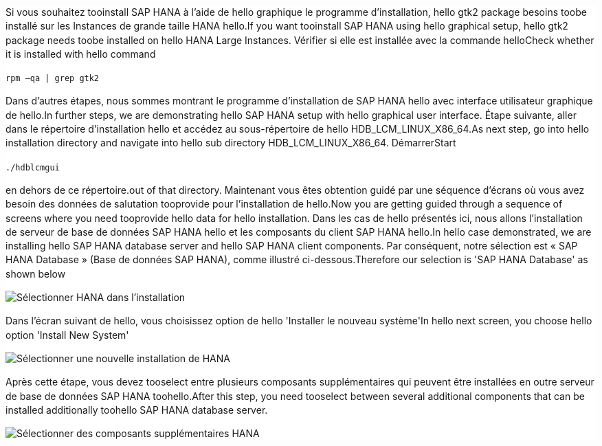 <span data-ttu-id="89653-404">Si vous souhaitez tooinstall SAP HANA à l’aide de hello graphique le programme d’installation, hello gtk2 package besoins toobe installé sur les Instances de grande taille HANA hello.</span><span class="sxs-lookup"><span data-stu-id="89653-404">If you want tooinstall SAP HANA using hello graphical setup, hello gtk2 package needs toobe installed on hello HANA Large Instances.</span></span> <span data-ttu-id="89653-405">Vérifier si elle est installée avec la commande hello</span><span class="sxs-lookup"><span data-stu-id="89653-405">Check whether it is installed with hello command</span></span>

```
rpm –qa | grep gtk2
```

<span data-ttu-id="89653-406">Dans d’autres étapes, nous sommes montrant le programme d’installation de SAP HANA hello avec interface utilisateur graphique de hello.</span><span class="sxs-lookup"><span data-stu-id="89653-406">In further steps, we are demonstrating hello SAP HANA setup with hello graphical user interface.</span></span> <span data-ttu-id="89653-407">Étape suivante, aller dans le répertoire d’installation hello et accédez au sous-répertoire de hello HDB_LCM_LINUX_X86_64.</span><span class="sxs-lookup"><span data-stu-id="89653-407">As next step, go into hello installation directory and navigate into hello sub directory HDB_LCM_LINUX_X86_64.</span></span> <span data-ttu-id="89653-408">Démarrer</span><span class="sxs-lookup"><span data-stu-id="89653-408">Start</span></span>

```
./hdblcmgui 
```
<span data-ttu-id="89653-409">en dehors de ce répertoire.</span><span class="sxs-lookup"><span data-stu-id="89653-409">out of that directory.</span></span> <span data-ttu-id="89653-410">Maintenant vous êtes obtention guidé par une séquence d’écrans où vous avez besoin des données de salutation tooprovide pour l’installation de hello.</span><span class="sxs-lookup"><span data-stu-id="89653-410">Now you are getting guided through a sequence of screens where you need tooprovide hello data for hello installation.</span></span> <span data-ttu-id="89653-411">Dans les cas de hello présentés ici, nous allons l’installation de serveur de base de données SAP HANA hello et les composants du client SAP HANA hello.</span><span class="sxs-lookup"><span data-stu-id="89653-411">In hello case demonstrated, we are installing hello SAP HANA database server and hello SAP HANA client components.</span></span> <span data-ttu-id="89653-412">Par conséquent, notre sélection est « SAP HANA Database » (Base de données SAP HANA), comme illustré ci-dessous.</span><span class="sxs-lookup"><span data-stu-id="89653-412">Therefore our selection is 'SAP HANA Database' as shown below</span></span>

![Sélectionner HANA dans l’installation](./media/hana-installation/image18_hana_selection.PNG)

<span data-ttu-id="89653-414">Dans l’écran suivant de hello, vous choisissez option de hello 'Installer le nouveau système'</span><span class="sxs-lookup"><span data-stu-id="89653-414">In hello next screen, you choose hello option 'Install New System'</span></span>

![Sélectionner une nouvelle installation de HANA](./media/hana-installation/image19_select_new.PNG)

<span data-ttu-id="89653-416">Après cette étape, vous devez tooselect entre plusieurs composants supplémentaires qui peuvent être installées en outre serveur de base de données SAP HANA toohello.</span><span class="sxs-lookup"><span data-stu-id="89653-416">After this step, you need tooselect between several additional components that can be installed additionally toohello SAP HANA database server.</span></span>

![Sélectionner des composants supplémentaires HANA](./media/hana-installation/image20_select_components.PNG)

